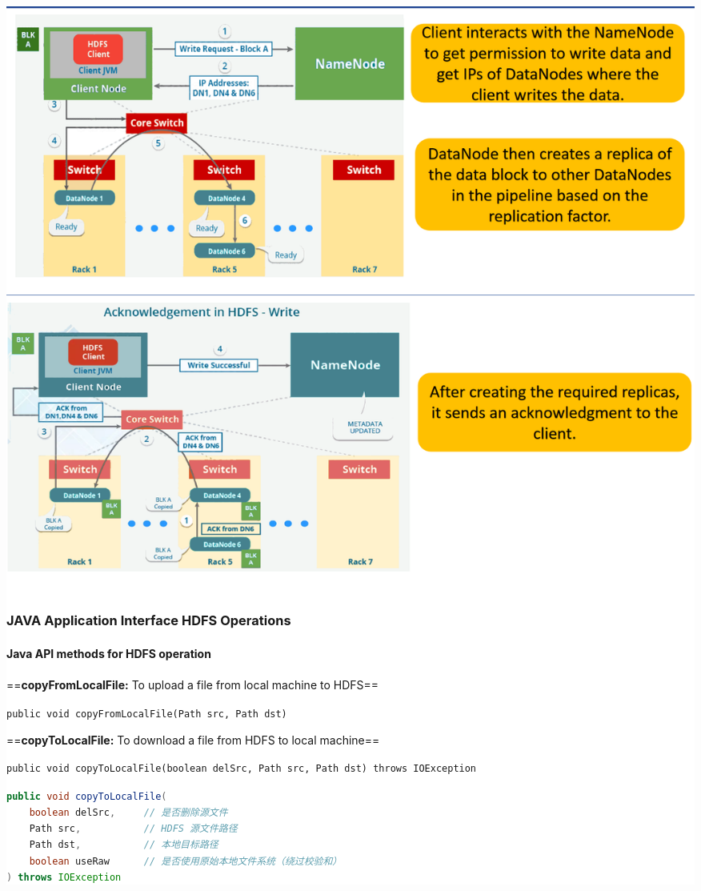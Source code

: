 ![image-20250621011328847](./Hadoop.assets/image-20250621011328847.png)![image-20250621011355756](./Hadoop.assets/image-20250621011355756.png)



### JAVA Application Interface HDFS Operations

#### Java API methods for HDFS operation

==**copyFromLocalFile:** To upload a file from local machine to HDFS==

`public void copyFromLocalFile(Path src, Path dst)`

==**copyToLocalFile:** To download a file from HDFS to local machine==

`public void copyToLocalFile(boolean delSrc, Path src, Path dst) throws IOException`

```java
public void copyToLocalFile(
    boolean delSrc,     // 是否删除源文件
    Path src,           // HDFS 源文件路径
    Path dst,           // 本地目标路径
    boolean useRaw      // 是否使用原始本地文件系统（绕过校验和）
) throws IOException
```
